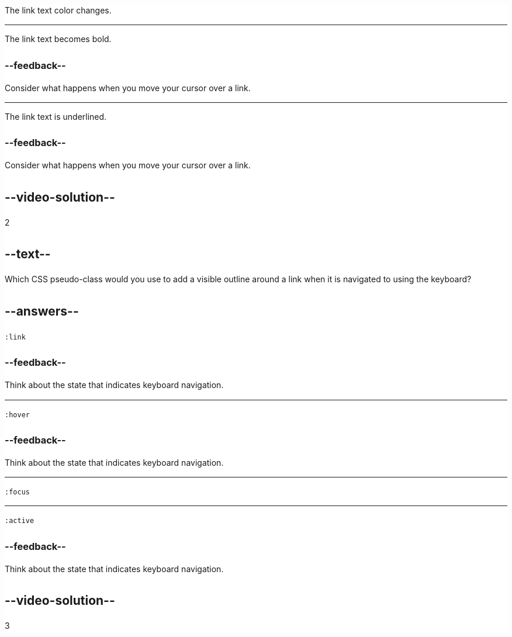 The link text color changes.

---

The link text becomes bold.

### --feedback--

Consider what happens when you move your cursor over a link.

---

The link text is underlined.

### --feedback--

Consider what happens when you move your cursor over a link.

## --video-solution--

2

## --text--

Which CSS pseudo-class would you use to add a visible outline around a link when it is navigated to using the keyboard?

## --answers--

`:link`

### --feedback--

Think about the state that indicates keyboard navigation.

---

`:hover`

### --feedback--

Think about the state that indicates keyboard navigation.

---

`:focus`

---

`:active`

### --feedback--

Think about the state that indicates keyboard navigation.

## --video-solution--

3
